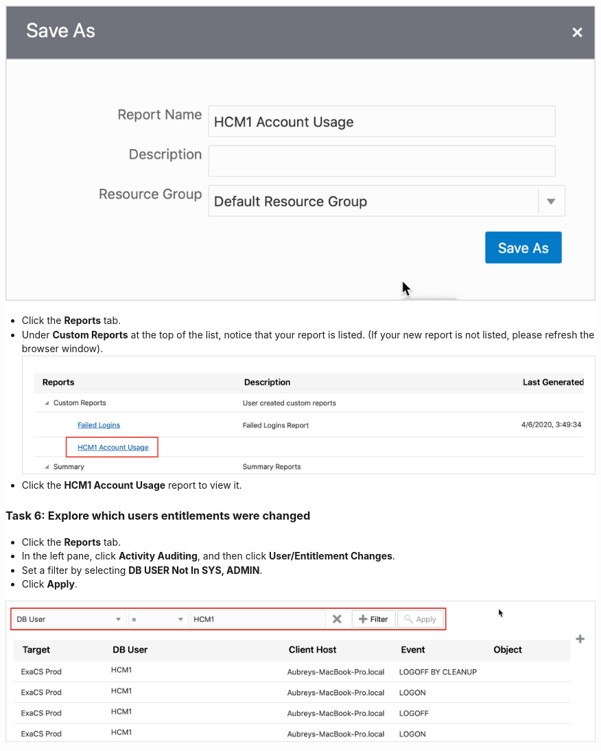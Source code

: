 ![](./images/dbsec/datasafe/auditing/all-activity-save-as.png " ")
- Click the **Reports** tab.
- Under **Custom Reports** at the top of the list, notice that your report is listed. (If your new report is not listed, please refresh the browser window).
![](./images/dbsec/datasafe/auditing/custom-report-usage.png " ")
- Click the **<user name> HCM1 Account Usage** report to view it.

### Task 6: Explore which users entitlements were changed

- Click the **Reports** tab.
- In the left pane, click **Activity Auditing**, and then click **User/Entitlement Changes**.
- Set a filter by selecting **DB USER Not In SYS, ADMIN**.
- Click **Apply**.

![](./images/dbsec/datasafe/auditing/db-user-filter.png " ")
